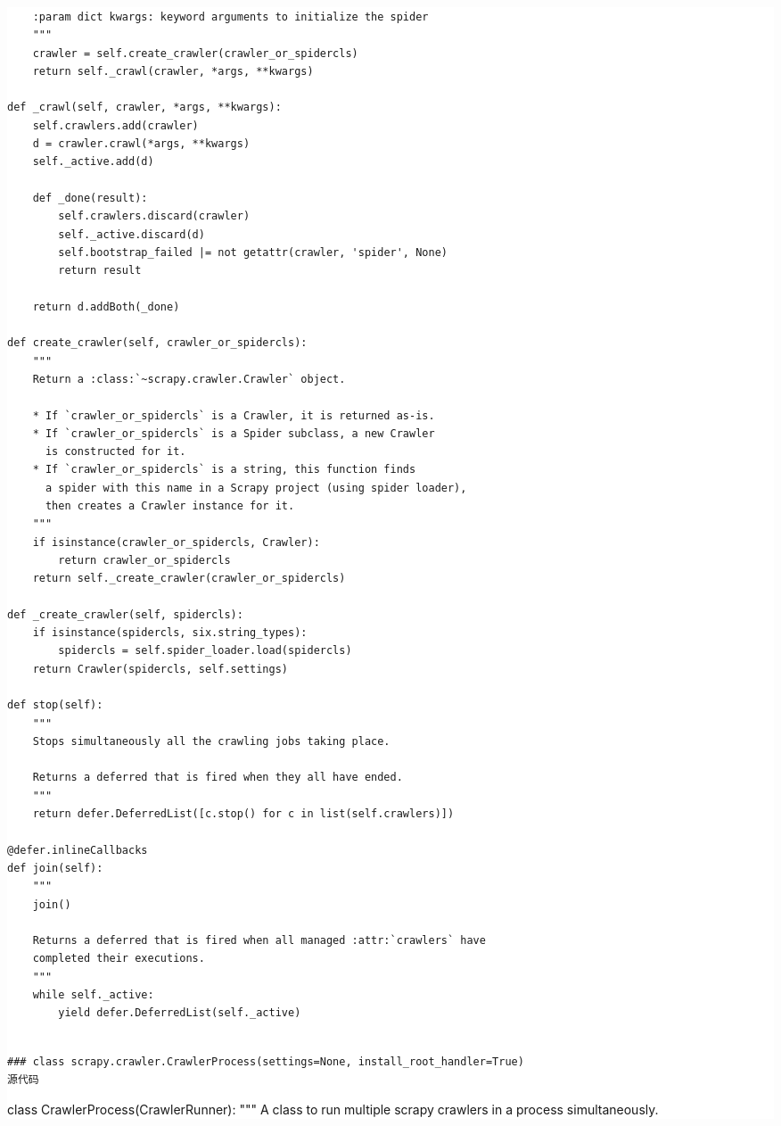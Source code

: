         :param dict kwargs: keyword arguments to initialize the spider
        """
        crawler = self.create_crawler(crawler_or_spidercls)
        return self._crawl(crawler, *args, **kwargs)

    def _crawl(self, crawler, *args, **kwargs):
        self.crawlers.add(crawler)
        d = crawler.crawl(*args, **kwargs)
        self._active.add(d)

        def _done(result):
            self.crawlers.discard(crawler)
            self._active.discard(d)
            self.bootstrap_failed |= not getattr(crawler, 'spider', None)
            return result

        return d.addBoth(_done)

    def create_crawler(self, crawler_or_spidercls):
        """
        Return a :class:`~scrapy.crawler.Crawler` object.

        * If `crawler_or_spidercls` is a Crawler, it is returned as-is.
        * If `crawler_or_spidercls` is a Spider subclass, a new Crawler
          is constructed for it.
        * If `crawler_or_spidercls` is a string, this function finds
          a spider with this name in a Scrapy project (using spider loader),
          then creates a Crawler instance for it.
        """
        if isinstance(crawler_or_spidercls, Crawler):
            return crawler_or_spidercls
        return self._create_crawler(crawler_or_spidercls)

    def _create_crawler(self, spidercls):
        if isinstance(spidercls, six.string_types):
            spidercls = self.spider_loader.load(spidercls)
        return Crawler(spidercls, self.settings)

    def stop(self):
        """
        Stops simultaneously all the crawling jobs taking place.

        Returns a deferred that is fired when they all have ended.
        """
        return defer.DeferredList([c.stop() for c in list(self.crawlers)])

    @defer.inlineCallbacks
    def join(self):
        """
        join()

        Returns a deferred that is fired when all managed :attr:`crawlers` have
        completed their executions.
        """
        while self._active:
            yield defer.DeferredList(self._active)
```

### class scrapy.crawler.CrawlerProcess(settings=None, install_root_handler=True)
源代码
```
class CrawlerProcess(CrawlerRunner):
    """
    A class to run multiple scrapy crawlers in a process simultaneously.
